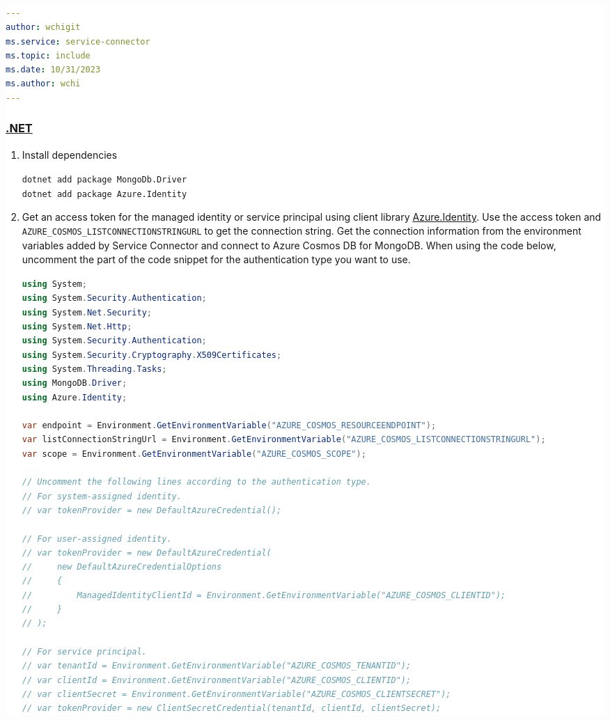 ```yaml
---
author: wchigit
ms.service: service-connector
ms.topic: include
ms.date: 10/31/2023
ms.author: wchi
---
```


### [.NET](#tab/dotnet)

1. Install dependencies
    ```bash
    dotnet add package MongoDb.Driver
    dotnet add package Azure.Identity
    ```

2. Get an access token for the managed identity or service principal using client library [Azure.Identity](https://www.nuget.org/packages/Azure.Identity/). Use the access token and `AZURE_COSMOS_LISTCONNECTIONSTRINGURL` to get the connection string. Get the connection information from the environment variables added by Service Connector and connect to Azure Cosmos DB for MongoDB. When using the code below, uncomment the part of the code snippet for the authentication type you want to use.

    ```csharp
    using System;
    using System.Security.Authentication;
    using System.Net.Security;
    using System.Net.Http;
    using System.Security.Authentication;
    using System.Security.Cryptography.X509Certificates;
    using System.Threading.Tasks;
    using MongoDB.Driver;
    using Azure.Identity;
    
    var endpoint = Environment.GetEnvironmentVariable("AZURE_COSMOS_RESOURCEENDPOINT");
    var listConnectionStringUrl = Environment.GetEnvironmentVariable("AZURE_COSMOS_LISTCONNECTIONSTRINGURL");
    var scope = Environment.GetEnvironmentVariable("AZURE_COSMOS_SCOPE");
    
    // Uncomment the following lines according to the authentication type.
    // For system-assigned identity.
    // var tokenProvider = new DefaultAzureCredential();
    
    // For user-assigned identity.
    // var tokenProvider = new DefaultAzureCredential(
    //     new DefaultAzureCredentialOptions
    //     {
    //         ManagedIdentityClientId = Environment.GetEnvironmentVariable("AZURE_COSMOS_CLIENTID");
    //     }
    // );
    
    // For service principal.
    // var tenantId = Environment.GetEnvironmentVariable("AZURE_COSMOS_TENANTID");
    // var clientId = Environment.GetEnvironmentVariable("AZURE_COSMOS_CLIENTID");
    // var clientSecret = Environment.GetEnvironmentVariable("AZURE_COSMOS_CLIENTSECRET");
    // var tokenProvider = new ClientSecretCredential(tenantId, clientId, clientSecret);
    